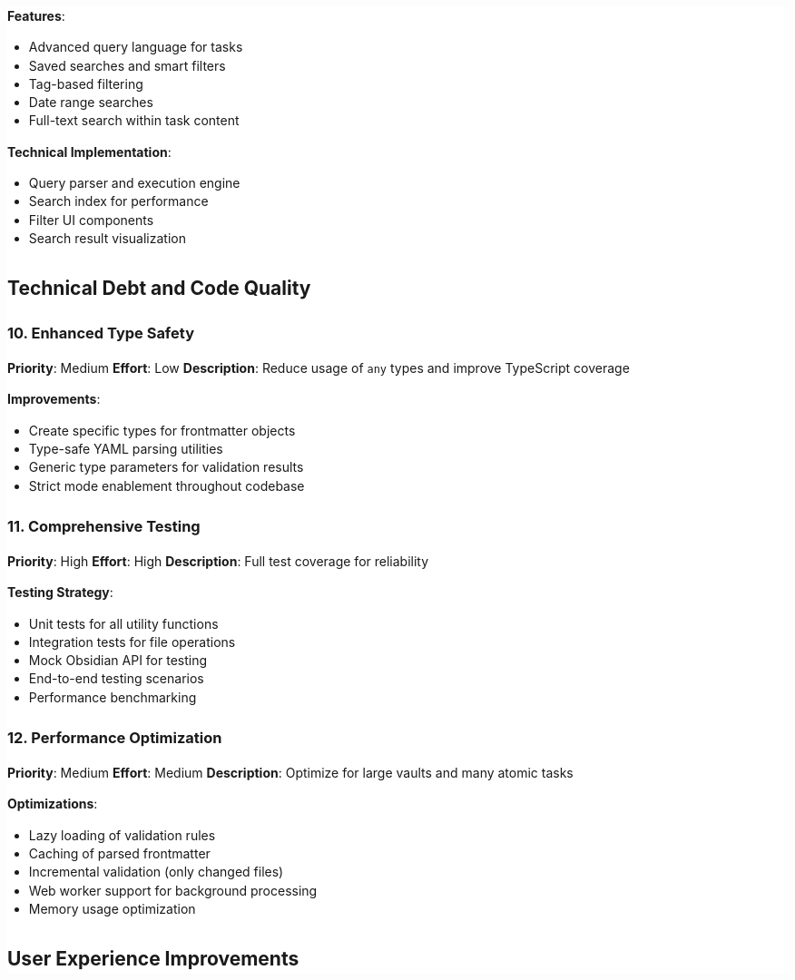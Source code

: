 **Features**:
- Advanced query language for tasks
- Saved searches and smart filters
- Tag-based filtering
- Date range searches
- Full-text search within task content

**Technical Implementation**:
- Query parser and execution engine
- Search index for performance
- Filter UI components
- Search result visualization

## Technical Debt and Code Quality

### 10. Enhanced Type Safety
**Priority**: Medium
**Effort**: Low
**Description**: Reduce usage of `any` types and improve TypeScript coverage

**Improvements**:
- Create specific types for frontmatter objects
- Type-safe YAML parsing utilities
- Generic type parameters for validation results
- Strict mode enablement throughout codebase

### 11. Comprehensive Testing
**Priority**: High
**Effort**: High
**Description**: Full test coverage for reliability

**Testing Strategy**:
- Unit tests for all utility functions
- Integration tests for file operations
- Mock Obsidian API for testing
- End-to-end testing scenarios
- Performance benchmarking

### 12. Performance Optimization
**Priority**: Medium
**Effort**: Medium
**Description**: Optimize for large vaults and many atomic tasks

**Optimizations**:
- Lazy loading of validation rules
- Caching of parsed frontmatter
- Incremental validation (only changed files)
- Web worker support for background processing
- Memory usage optimization

## User Experience Improvements
